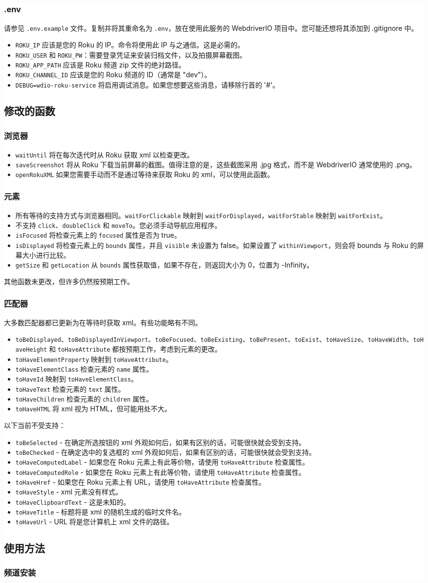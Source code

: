 ### .env
请参见 `.env.example` 文件。复制并将其重命名为 `.env`，放在使用此服务的 WebdriverIO 项目中。您可能还想将其添加到 .gitignore 中。

* `ROKU_IP` 应该是您的 Roku 的 IP。命令将使用此 IP 与之通信。这是必需的。
* `ROKU_USER` 和 `ROKU_PW`：需要登录凭证来安装归档文件，以及拍摄屏幕截图。
* `ROKU_APP_PATH` 应该是 Roku 频道 zip 文件的绝对路径。
* `ROKU_CHANNEL_ID` 应该是您的 Roku 频道的 ID（通常是 "dev"）。
* `DEBUG=wdio-roku-service` 将启用调试消息。如果您想要这些消息，请移除行首的 '#'。

## 修改的函数
### 浏览器
* `waitUntil` 将在每次迭代时从 Roku 获取 xml 以检查更改。
* `saveScreenshot` 将从 Roku 下载当前屏幕的截图。值得注意的是，这些截图采用 .jpg 格式，而不是 WebdriverIO 通常使用的 .png。
* `openRokuXML` 如果您需要手动而不是通过等待来获取 Roku 的 xml，可以使用此函数。

### 元素
* 所有等待的支持方式与浏览器相同。`waitForClickable` 映射到 `waitForDisplayed`，`waitForStable` 映射到 `waitForExist`。
* 不支持 `click`、`doubleClick` 和 `moveTo`。您必须手动导航应用程序。
* `isFocused` 将检查元素上的 `focused` 属性是否为 true。
* `isDisplayed` 将检查元素上的 `bounds` 属性，并且 `visible` 未设置为 false。如果设置了 `withinViewport`，则会将 bounds 与 Roku 的屏幕大小进行比较。
* `getSize` 和 `getLocation` 从 `bounds` 属性获取值，如果不存在，则返回大小为 0，位置为 -Infinity。

其他函数未更改，但许多仍然按预期工作。

### 匹配器
大多数匹配器都已更新为在等待时获取 xml。有些功能略有不同。
* `toBeDisplayed`、`toBeDisplayedInViewport`、`toBeFocused`、`toBeExisting`、`toBePresent`、`toExist`、`toHaveSize`、`toHaveWidth`、`toHaveHeight` 和 `toHaveAttribute` 都按预期工作，考虑到元素的更改。
* `toHaveElementProperty` 映射到 `toHaveAttribute`。
* `toHaveElementClass` 检查元素的 `name` 属性。
* `toHaveId` 映射到 `toHaveElementClass`。
* `toHaveText` 检查元素的 `text` 属性。
* `toHaveChildren` 检查元素的 `children` 属性。
* `toHaveHTML` 将 xml 视为 HTML，但可能用处不大。

以下当前不受支持：
* `toBeSelected` - 在确定所选按钮的 xml 外观如何后，如果有区别的话，可能很快就会受到支持。
* `toBeChecked` - 在确定选中的复选框的 xml 外观如何后，如果有区别的话，可能很快就会受到支持。
* `toHaveComputedLabel` - 如果您在 Roku 元素上有此等价物，请使用 `toHaveAttribute` 检查属性。
* `toHaveComputedRole` - 如果您在 Roku 元素上有此等价物，请使用 `toHaveAttribute` 检查属性。
* `toHaveHref` - 如果您在 Roku 元素上有 URL，请使用 `toHaveAttribute` 检查属性。
* `toHaveStyle` - xml 元素没有样式。
* `toHaveClipboardText` - 这是未知的。
* `toHaveTitle` - 标题将是 xml 的随机生成的临时文件名。
* `toHaveUrl` - URL 将是您计算机上 xml 文件的路径。

## 使用方法
### 频道安装
